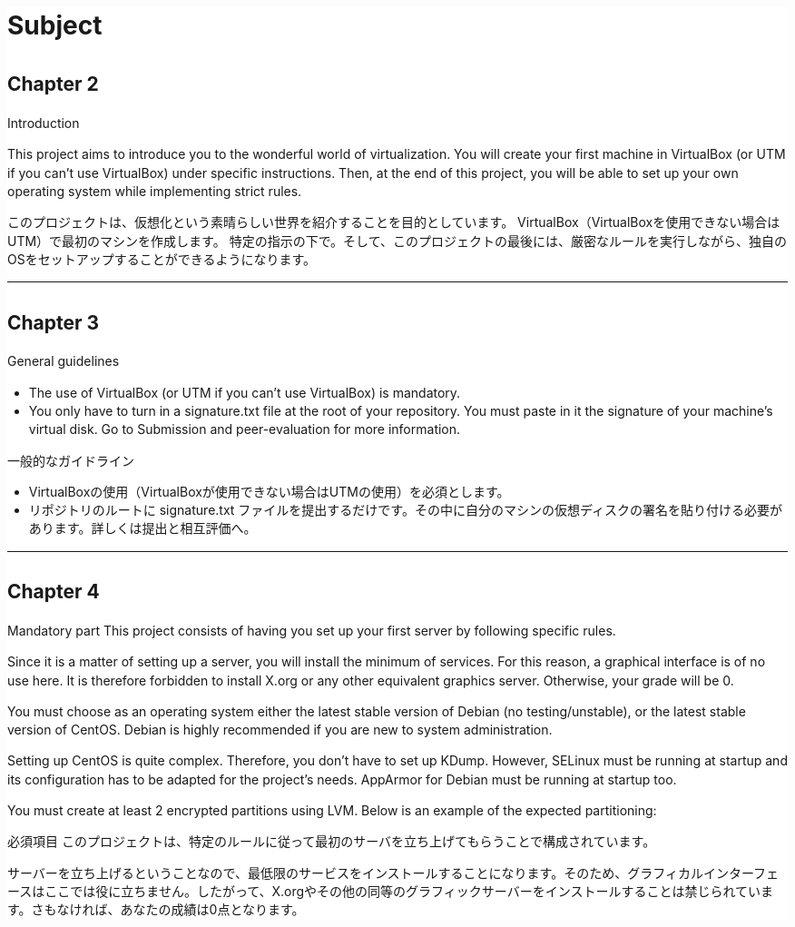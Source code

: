 # Subject
## Chapter 2
Introduction

This project aims to introduce you to the wonderful world of virtualization.
You will create your first machine in VirtualBox (or UTM if you can’t use VirtualBox)
under specific instructions. Then, at the end of this project, you will be able to set up your own operating system while implementing strict rules.

このプロジェクトは、仮想化という素晴らしい世界を紹介することを目的としています。
VirtualBox（VirtualBoxを使用できない場合はUTM）で最初のマシンを作成します。
特定の指示の下で。そして、このプロジェクトの最後には、厳密なルールを実行しながら、独自のOSをセットアップすることができるようになります。

---

## Chapter 3

General guidelines
- The use of VirtualBox (or UTM if you can’t use VirtualBox) is mandatory.
- You only have to turn in a signature.txt file at the root of your repository. You
must paste in it the signature of your machine’s virtual disk. Go to Submission and
peer-evaluation for more information.

一般的なガイドライン
- VirtualBoxの使用（VirtualBoxが使用できない場合はUTMの使用）を必須とします。
- リポジトリのルートに signature.txt ファイルを提出するだけです。その中に自分のマシンの仮想ディスクの署名を貼り付ける必要があります。詳しくは提出と相互評価へ。

---

## Chapter 4

Mandatory part
This project consists of having you set up your first server by following specific rules.

Since it is a matter of setting up a server, you will install the minimum of services. For this reason, a graphical interface is of no use here. It is therefore forbidden to install X.org or any other equivalent graphics server. Otherwise, your grade will be 0.

You must choose as an operating system either the latest stable version of Debian (no testing/unstable), or the latest stable version of CentOS. Debian is highly recommended if you are new to system administration.

Setting up CentOS is quite complex. Therefore, you don’t have to set up KDump. However, SELinux must be running at startup and its configuration has to be adapted for the project’s needs. AppArmor for Debian must be running at startup too.

You must create at least 2 encrypted partitions using LVM. Below is an example of the expected partitioning:

必須項目
このプロジェクトは、特定のルールに従って最初のサーバを立ち上げてもらうことで構成されています。

サーバーを立ち上げるということなので、最低限のサービスをインストールすることになります。そのため、グラフィカルインターフェースはここでは役に立ちません。したがって、X.orgやその他の同等のグラフィックサーバーをインストールすることは禁じられています。さもなければ、あなたの成績は0点となります。
